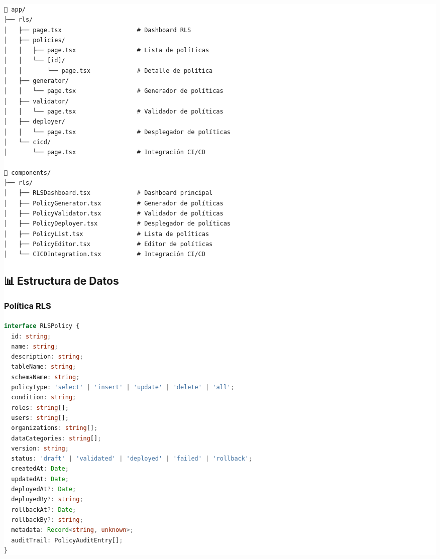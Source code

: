 ```
📁 app/
├── rls/
│   ├── page.tsx                     # Dashboard RLS
│   ├── policies/
│   │   ├── page.tsx                 # Lista de políticas
│   │   └── [id]/
│   │       └── page.tsx             # Detalle de política
│   ├── generator/
│   │   └── page.tsx                 # Generador de políticas
│   ├── validator/
│   │   └── page.tsx                 # Validador de políticas
│   ├── deployer/
│   │   └── page.tsx                 # Desplegador de políticas
│   └── cicd/
│       └── page.tsx                 # Integración CI/CD

📁 components/
├── rls/
│   ├── RLSDashboard.tsx             # Dashboard principal
│   ├── PolicyGenerator.tsx          # Generador de políticas
│   ├── PolicyValidator.tsx          # Validador de políticas
│   ├── PolicyDeployer.tsx           # Desplegador de políticas
│   ├── PolicyList.tsx               # Lista de políticas
│   ├── PolicyEditor.tsx             # Editor de políticas
│   └── CICDIntegration.tsx          # Integración CI/CD
```

## 📊 Estructura de Datos

### Política RLS
```typescript
interface RLSPolicy {
  id: string;
  name: string;
  description: string;
  tableName: string;
  schemaName: string;
  policyType: 'select' | 'insert' | 'update' | 'delete' | 'all';
  condition: string;
  roles: string[];
  users: string[];
  organizations: string[];
  dataCategories: string[];
  version: string;
  status: 'draft' | 'validated' | 'deployed' | 'failed' | 'rollback';
  createdAt: Date;
  updatedAt: Date;
  deployedAt?: Date;
  deployedBy?: string;
  rollbackAt?: Date;
  rollbackBy?: string;
  metadata: Record<string, unknown>;
  auditTrail: PolicyAuditEntry[];
}
```
